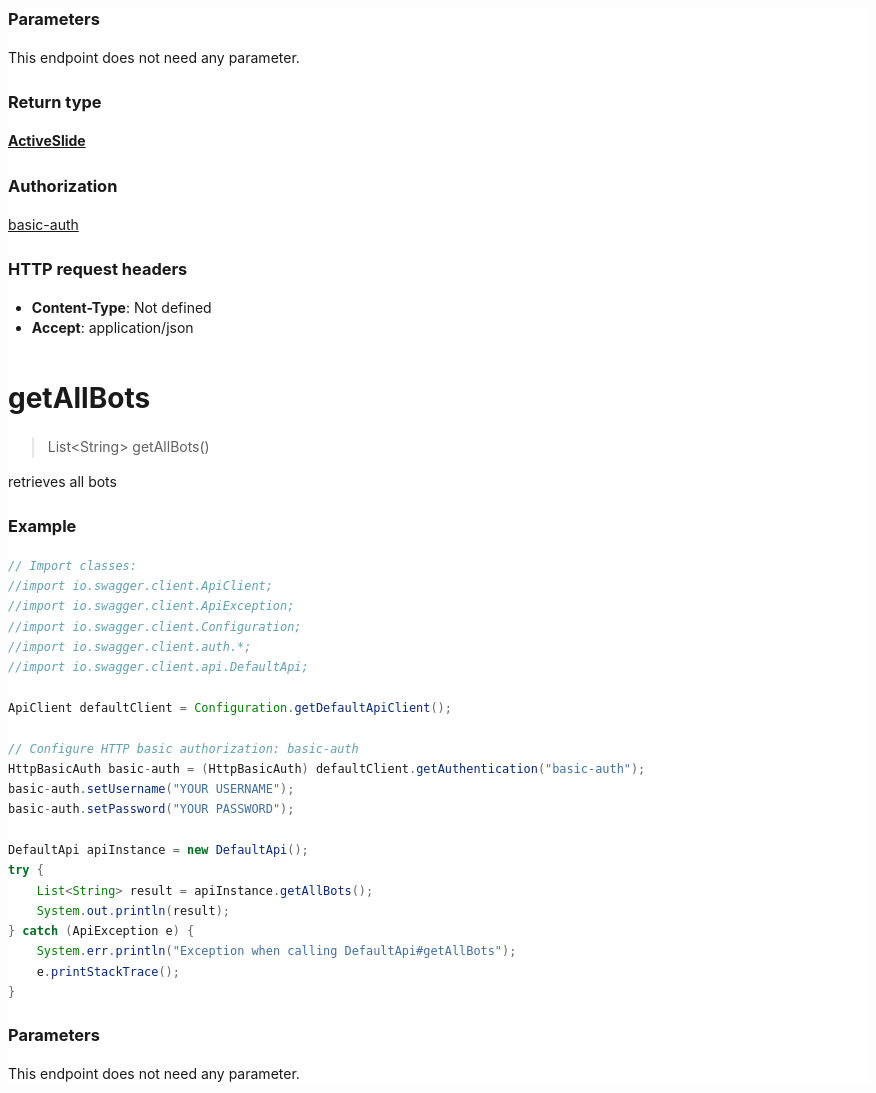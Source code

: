### Parameters
This endpoint does not need any parameter.

### Return type

[**ActiveSlide**](ActiveSlide.md)

### Authorization

[basic-auth](../README.md#basic-auth)

### HTTP request headers

 - **Content-Type**: Not defined
 - **Accept**: application/json

<a name="getAllBots"></a>
# **getAllBots**
> List&lt;String&gt; getAllBots()

retrieves all bots 



### Example
```java
// Import classes:
//import io.swagger.client.ApiClient;
//import io.swagger.client.ApiException;
//import io.swagger.client.Configuration;
//import io.swagger.client.auth.*;
//import io.swagger.client.api.DefaultApi;

ApiClient defaultClient = Configuration.getDefaultApiClient();

// Configure HTTP basic authorization: basic-auth
HttpBasicAuth basic-auth = (HttpBasicAuth) defaultClient.getAuthentication("basic-auth");
basic-auth.setUsername("YOUR USERNAME");
basic-auth.setPassword("YOUR PASSWORD");

DefaultApi apiInstance = new DefaultApi();
try {
    List<String> result = apiInstance.getAllBots();
    System.out.println(result);
} catch (ApiException e) {
    System.err.println("Exception when calling DefaultApi#getAllBots");
    e.printStackTrace();
}
```

### Parameters
This endpoint does not need any parameter.
